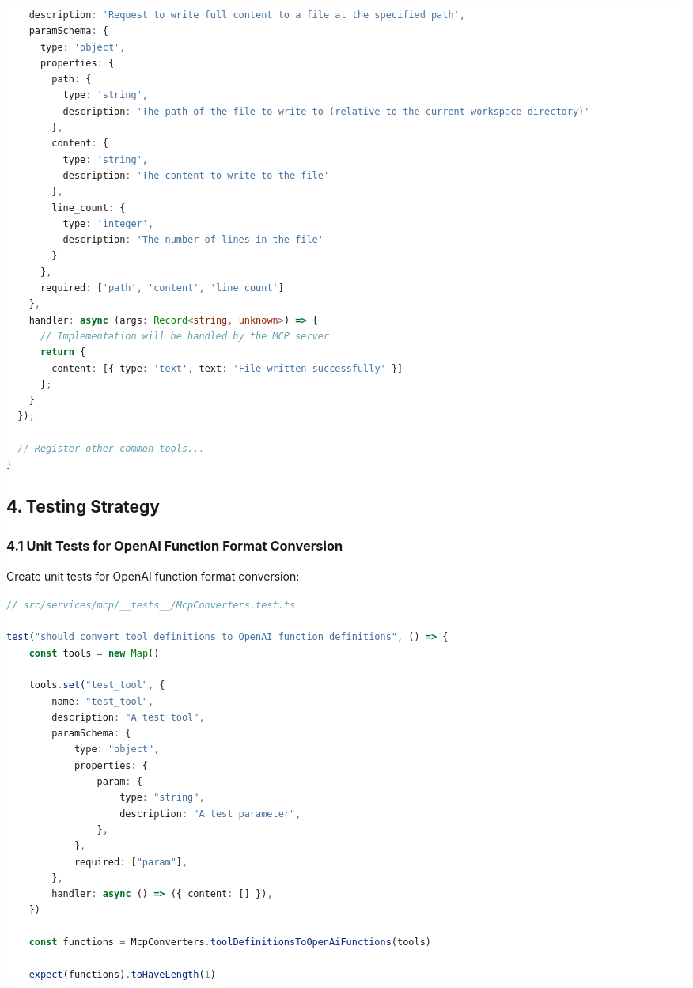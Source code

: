 ```typescript
    description: 'Request to write full content to a file at the specified path',
    paramSchema: {
      type: 'object',
      properties: {
        path: {
          type: 'string',
          description: 'The path of the file to write to (relative to the current workspace directory)'
        },
        content: {
          type: 'string',
          description: 'The content to write to the file'
        },
        line_count: {
          type: 'integer',
          description: 'The number of lines in the file'
        }
      },
      required: ['path', 'content', 'line_count']
    },
    handler: async (args: Record<string, unknown>) => {
      // Implementation will be handled by the MCP server
      return {
        content: [{ type: 'text', text: 'File written successfully' }]
      };
    }
  });

  // Register other common tools...
}
```

## 4. Testing Strategy

### 4.1 Unit Tests for OpenAI Function Format Conversion

Create unit tests for OpenAI function format conversion:

```typescript
// src/services/mcp/__tests__/McpConverters.test.ts

test("should convert tool definitions to OpenAI function definitions", () => {
	const tools = new Map()

	tools.set("test_tool", {
		name: "test_tool",
		description: "A test tool",
		paramSchema: {
			type: "object",
			properties: {
				param: {
					type: "string",
					description: "A test parameter",
				},
			},
			required: ["param"],
		},
		handler: async () => ({ content: [] }),
	})

	const functions = McpConverters.toolDefinitionsToOpenAiFunctions(tools)

	expect(functions).toHaveLength(1)
```
